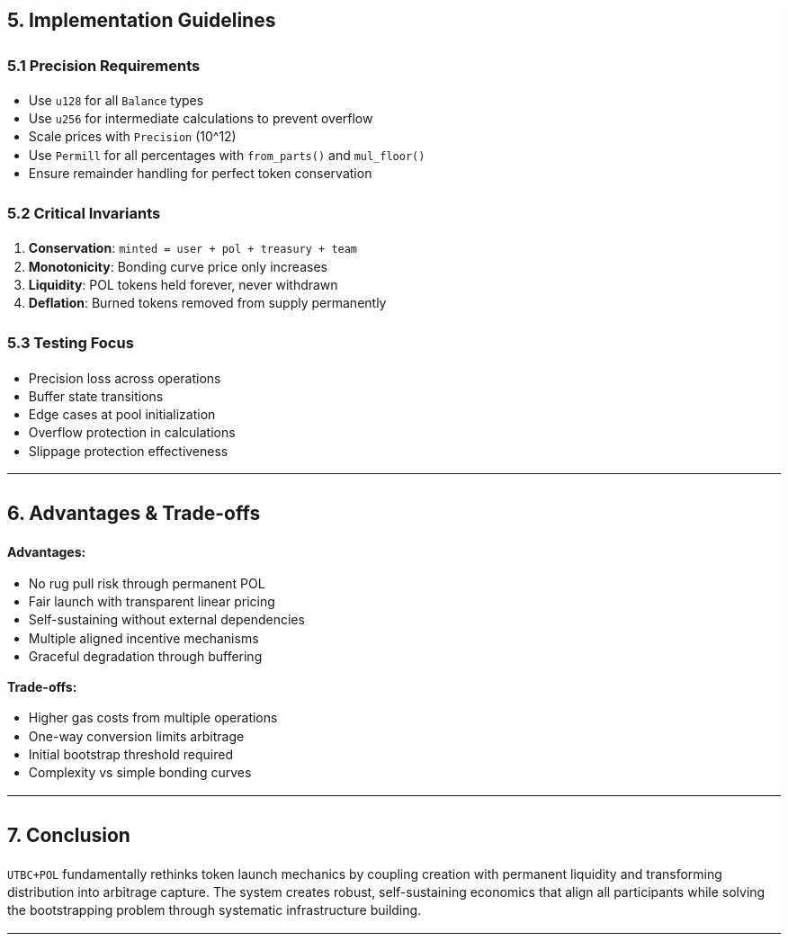 
## 5. Implementation Guidelines

### 5.1 Precision Requirements

- Use `u128` for all `Balance` types
- Use `u256` for intermediate calculations to prevent overflow
- Scale prices with `Precision` (10^12)
- Use `Permill` for all percentages with `from_parts()` and `mul_floor()`
- Ensure remainder handling for perfect token conservation

### 5.2 Critical Invariants

1. **Conservation**: `minted = user + pol + treasury + team`
2. **Monotonicity**: Bonding curve price only increases
3. **Liquidity**: POL tokens held forever, never withdrawn
4. **Deflation**: Burned tokens removed from supply permanently

### 5.3 Testing Focus

- Precision loss across operations
- Buffer state transitions
- Edge cases at pool initialization
- Overflow protection in calculations
- Slippage protection effectiveness

---

## 6. Advantages & Trade-offs

**Advantages:**

- No rug pull risk through permanent POL
- Fair launch with transparent linear pricing
- Self-sustaining without external dependencies
- Multiple aligned incentive mechanisms
- Graceful degradation through buffering

**Trade-offs:**

- Higher gas costs from multiple operations
- One-way conversion limits arbitrage
- Initial bootstrap threshold required
- Complexity vs simple bonding curves

---

## 7. Conclusion

`UTBC+POL` fundamentally rethinks token launch mechanics by coupling creation with permanent liquidity and transforming distribution into arbitrage capture. The system creates robust, self-sustaining economics that align all participants while solving the bootstrapping problem through systematic infrastructure building.

---